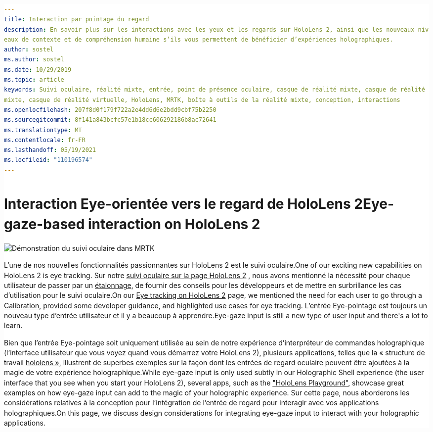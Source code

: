 ```yaml
---
title: Interaction par pointage du regard
description: En savoir plus sur les interactions avec les yeux et les regards sur HoloLens 2, ainsi que les nouveaux niveaux de contexte et de compréhension humaine s’ils vous permettent de bénéficier d’expériences holographiques.
author: sostel
ms.author: sostel
ms.date: 10/29/2019
ms.topic: article
keywords: Suivi oculaire, réalité mixte, entrée, point de présence oculaire, casque de réalité mixte, casque de réalité mixte, casque de réalité virtuelle, HoloLens, MRTK, boîte à outils de la réalité mixte, conception, interactions
ms.openlocfilehash: 207f8d0f179f722a2e4dd6d6e2bdd9cbf75b2250
ms.sourcegitcommit: 8f141a843bcfc57e1b18cc606292186b8ac72641
ms.translationtype: MT
ms.contentlocale: fr-FR
ms.lasthandoff: 05/19/2021
ms.locfileid: "110196574"
---
```

# <a name="eye-gaze-based-interaction-on-hololens-2"></a><span data-ttu-id="d8469-104">Interaction Eye-orientée vers le regard de HoloLens 2</span><span class="sxs-lookup"><span data-stu-id="d8469-104">Eye-gaze-based interaction on HoloLens 2</span></span>

![Démonstration du suivi oculaire dans MRTK](images/mrtk_et_scenemenu.jpg)

<span data-ttu-id="d8469-106">L’une de nos nouvelles fonctionnalités passionnantes sur HoloLens 2 est le suivi oculaire.</span><span class="sxs-lookup"><span data-stu-id="d8469-106">One of our exciting new capabilities on HoloLens 2 is eye tracking.</span></span> <span data-ttu-id="d8469-107">Sur notre [suivi oculaire sur la page HoloLens 2](eye-tracking.md) , nous avons mentionné la nécessité pour chaque utilisateur de passer par un [étalonnage](/hololens/hololens-calibration), de fournir des conseils pour les développeurs et de mettre en surbrillance les cas d’utilisation pour le suivi oculaire.</span><span class="sxs-lookup"><span data-stu-id="d8469-107">On our [Eye tracking on HoloLens 2](eye-tracking.md) page, we mentioned the need for each user to go through a [Calibration](/hololens/hololens-calibration), provided some developer guidance, and highlighted use cases for eye tracking.</span></span> <span data-ttu-id="d8469-108">L’entrée Eye-pointage est toujours un nouveau type d’entrée utilisateur et il y a beaucoup à apprendre.</span><span class="sxs-lookup"><span data-stu-id="d8469-108">Eye-gaze input is still a new type of user input and there's a lot to learn.</span></span> 

<span data-ttu-id="d8469-109">Bien que l’entrée Eye-pointage soit uniquement utilisée au sein de notre expérience d’interpréteur de commandes holographique (l’interface utilisateur que vous voyez quand vous démarrez votre HoloLens 2), plusieurs applications, telles que la « structure de travail [hololens »](https://www.microsoft.com/p/mr-playground/9nb31lh723s2), illustrent de superbes exemples sur la façon dont les entrées de regard oculaire peuvent être ajoutées à la magie de votre expérience holographique.</span><span class="sxs-lookup"><span data-stu-id="d8469-109">While eye-gaze input is only used subtly in our Holographic Shell experience (the user interface that you see when you start your HoloLens 2), several apps, such as the ["HoloLens Playground"](https://www.microsoft.com/p/mr-playground/9nb31lh723s2), showcase great examples on how eye-gaze input can add to the magic of your holographic experience.</span></span>
<span data-ttu-id="d8469-110">Sur cette page, nous aborderons les considérations relatives à la conception pour l’intégration de l’entrée de regard pour interagir avec vos applications holographiques.</span><span class="sxs-lookup"><span data-stu-id="d8469-110">On this page, we discuss design considerations for integrating eye-gaze input to interact with your holographic applications.</span></span>

